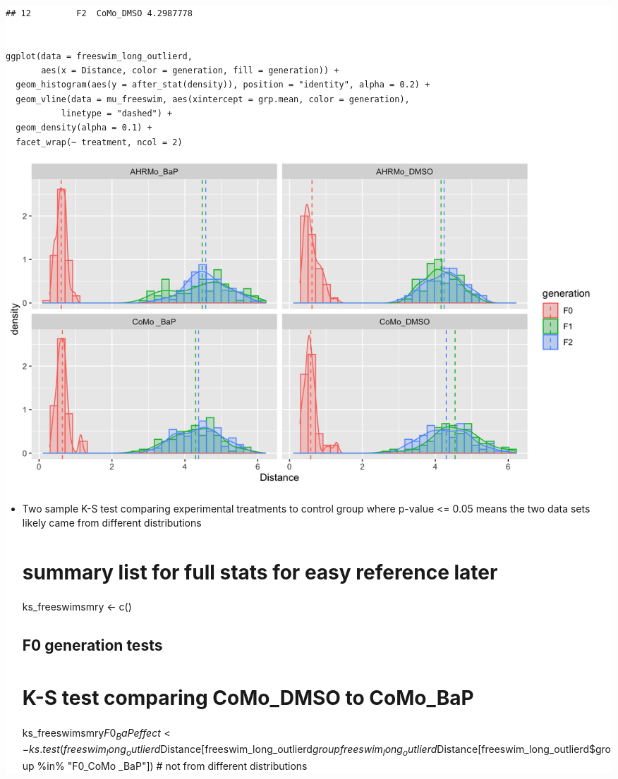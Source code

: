     ## 12         F2  CoMo_DMSO 4.2987778


    ggplot(data = freeswim_long_outlierd, 
           aes(x = Distance, color = generation, fill = generation)) +
      geom_histogram(aes(y = after_stat(density)), position = "identity", alpha = 0.2) +
      geom_vline(data = mu_freeswim, aes(xintercept = grp.mean, color = generation),
               linetype = "dashed") +
      geom_density(alpha = 0.1) + 
      facet_wrap(~ treatment, ncol = 2)

<img src="zfBaP_behavior_files/figure-markdown_strict/test assumptions-1.png" width="98%" height="98%" />

-   Two sample K-S test comparing experimental treatments to control
    group where p-value &lt;= 0.05 means the two data sets likely came
    from different distributions



    # summary list for full stats for easy reference later
    ks_freeswimsmry <- c()

    ## F0 generation tests

    # K-S test comparing CoMo_DMSO to CoMo_BaP
    ks_freeswimsmry$F0_BaPeffect <- ks.test(freeswim_long_outlierd$Distance[freeswim_long_outlierd$group %in% "F0_CoMo_DMSO"],
                                       freeswim_long_outlierd$Distance[freeswim_long_outlierd$group %in% "F0_CoMo _BaP"]) # not from different distributions
